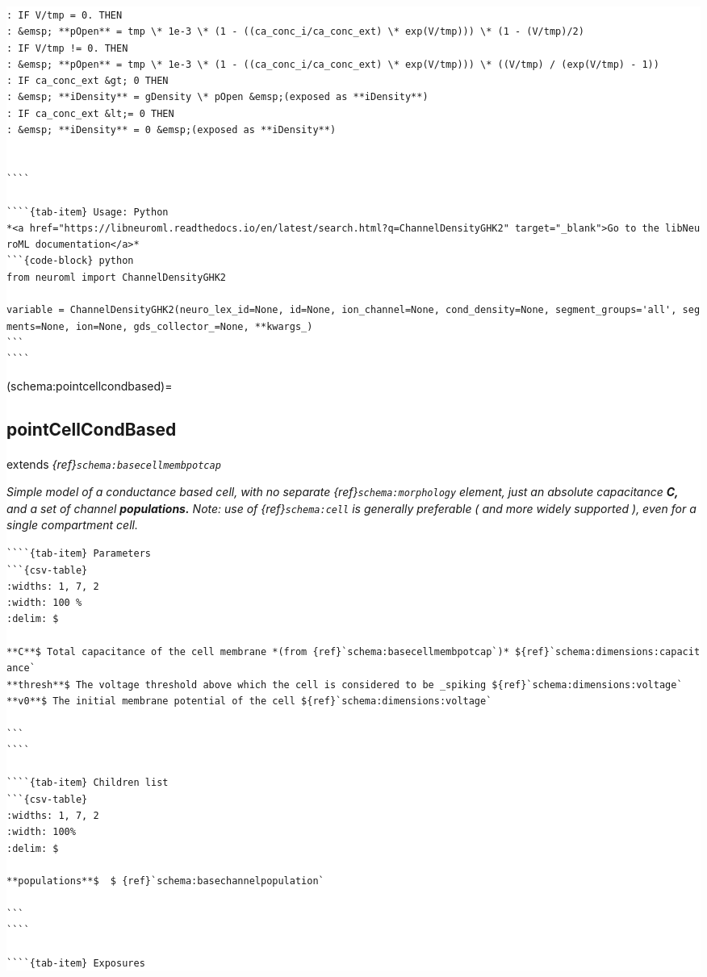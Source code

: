 `````{tab-set}
: IF V/tmp = 0. THEN
: &emsp; **pOpen** = tmp \* 1e-3 \* (1 - ((ca_conc_i/ca_conc_ext) \* exp(V/tmp))) \* (1 - (V/tmp)/2) 
: IF V/tmp != 0. THEN
: &emsp; **pOpen** = tmp \* 1e-3 \* (1 - ((ca_conc_i/ca_conc_ext) \* exp(V/tmp))) \* ((V/tmp) / (exp(V/tmp) - 1)) 
: IF ca_conc_ext &gt; 0 THEN
: &emsp; **iDensity** = gDensity \* pOpen &emsp;(exposed as **iDensity**)
: IF ca_conc_ext &lt;= 0 THEN
: &emsp; **iDensity** = 0 &emsp;(exposed as **iDensity**)


````

````{tab-item} Usage: Python
*<a href="https://libneuroml.readthedocs.io/en/latest/search.html?q=ChannelDensityGHK2" target="_blank">Go to the libNeuroML documentation</a>*
```{code-block} python
from neuroml import ChannelDensityGHK2

variable = ChannelDensityGHK2(neuro_lex_id=None, id=None, ion_channel=None, cond_density=None, segment_groups='all', segments=None, ion=None, gds_collector_=None, **kwargs_)
```
````
`````

(schema:pointcellcondbased)=

## pointCellCondBased




extends *{ref}`schema:basecellmembpotcap`*



<i>Simple model of a conductance based cell, with no separate  {ref}`schema:morphology` element, just an absolute capacitance **C,** and a set of channel **populations.** Note: use of  {ref}`schema:cell` is generally preferable ( and more widely supported ), even for a single compartment cell.</i>


`````{tab-set}
````{tab-item} Parameters
```{csv-table}
:widths: 1, 7, 2
:width: 100 %
:delim: $

**C**$ Total capacitance of the cell membrane *(from {ref}`schema:basecellmembpotcap`)* ${ref}`schema:dimensions:capacitance`
**thresh**$ The voltage threshold above which the cell is considered to be _spiking ${ref}`schema:dimensions:voltage`
**v0**$ The initial membrane potential of the cell ${ref}`schema:dimensions:voltage`

```
````

````{tab-item} Children list
```{csv-table}
:widths: 1, 7, 2
:width: 100%
:delim: $

**populations**$  $ {ref}`schema:basechannelpopulation`

```
````

````{tab-item} Exposures
`````